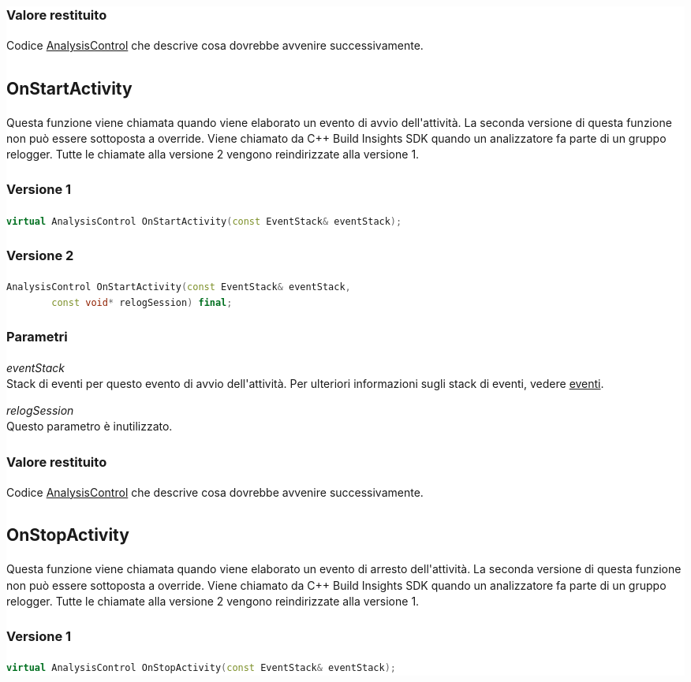 ### <a name="return-value"></a>Valore restituito

Codice [AnalysisControl](analysis-control-enum-class.md) che descrive cosa dovrebbe avvenire successivamente.

## <a name="onstartactivity"></a><a name="on-start-activity"></a> OnStartActivity

Questa funzione viene chiamata quando viene elaborato un evento di avvio dell'attività. La seconda versione di questa funzione non può essere sottoposta a override. Viene chiamato da C++ Build Insights SDK quando un analizzatore fa parte di un gruppo relogger. Tutte le chiamate alla versione 2 vengono reindirizzate alla versione 1.

### <a name="version-1"></a>Versione 1

```cpp
virtual AnalysisControl OnStartActivity(const EventStack& eventStack);
```

### <a name="version-2"></a>Versione 2

```cpp
AnalysisControl OnStartActivity(const EventStack& eventStack,
        const void* relogSession) final;
```

### <a name="parameters"></a>Parametri

*eventStack*\
Stack di eventi per questo evento di avvio dell'attività. Per ulteriori informazioni sugli stack di eventi, vedere [eventi](../event-table.md).

*relogSession*\
Questo parametro è inutilizzato.

### <a name="return-value"></a>Valore restituito

Codice [AnalysisControl](analysis-control-enum-class.md) che descrive cosa dovrebbe avvenire successivamente.

## <a name="onstopactivity"></a><a name="on-stop-activity"></a> OnStopActivity

Questa funzione viene chiamata quando viene elaborato un evento di arresto dell'attività. La seconda versione di questa funzione non può essere sottoposta a override. Viene chiamato da C++ Build Insights SDK quando un analizzatore fa parte di un gruppo relogger. Tutte le chiamate alla versione 2 vengono reindirizzate alla versione 1.

### <a name="version-1"></a>Versione 1

```cpp
virtual AnalysisControl OnStopActivity(const EventStack& eventStack);
```
